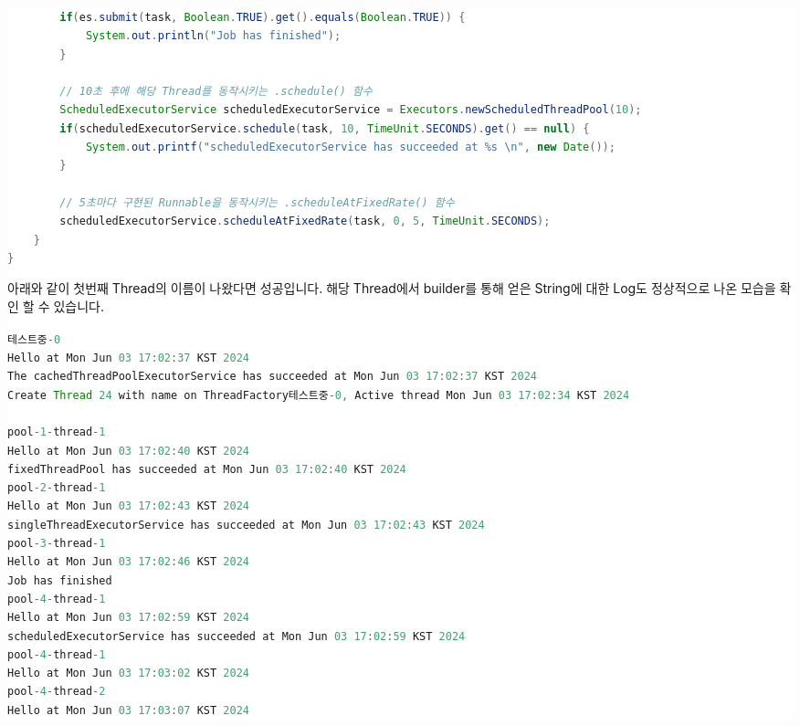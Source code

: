 ```java title:"ExecutorsDemo.java"
        if(es.submit(task, Boolean.TRUE).get().equals(Boolean.TRUE)) {  
            System.out.println("Job has finished");  
        }  
  
		// 10초 후에 해당 Thread를 동작시키는 .schedule() 함수  
		ScheduledExecutorService scheduledExecutorService = Executors.newScheduledThreadPool(10);  
		if(scheduledExecutorService.schedule(task, 10, TimeUnit.SECONDS).get() == null) {  
		    System.out.printf("scheduledExecutorService has succeeded at %s \n", new Date());  
		}  
		  
		// 5초마다 구현된 Runnable을 동작시키는 .scheduleAtFixedRate() 함수  
		scheduledExecutorService.scheduleAtFixedRate(task, 0, 5, TimeUnit.SECONDS);
	}
}
```

아래와 같이 첫번째 Thread의 이름이 나왔다면 성공입니다.
해당 Thread에서 builder를 통해 얻은 String에 대한 Log도 정상적으로 나온 모습을 확인 할 수 있습니다.

```java
테스트중-0
Hello at Mon Jun 03 17:02:37 KST 2024 
The cachedThreadPoolExecutorService has succeeded at Mon Jun 03 17:02:37 KST 2024 
Create Thread 24 with name on ThreadFactory테스트중-0, Active thread Mon Jun 03 17:02:34 KST 2024 

pool-1-thread-1
Hello at Mon Jun 03 17:02:40 KST 2024 
fixedThreadPool has succeeded at Mon Jun 03 17:02:40 KST 2024 
pool-2-thread-1
Hello at Mon Jun 03 17:02:43 KST 2024 
singleThreadExecutorService has succeeded at Mon Jun 03 17:02:43 KST 2024 
pool-3-thread-1
Hello at Mon Jun 03 17:02:46 KST 2024 
Job has finished
pool-4-thread-1
Hello at Mon Jun 03 17:02:59 KST 2024 
scheduledExecutorService has succeeded at Mon Jun 03 17:02:59 KST 2024 
pool-4-thread-1
Hello at Mon Jun 03 17:03:02 KST 2024 
pool-4-thread-2
Hello at Mon Jun 03 17:03:07 KST 2024 
```